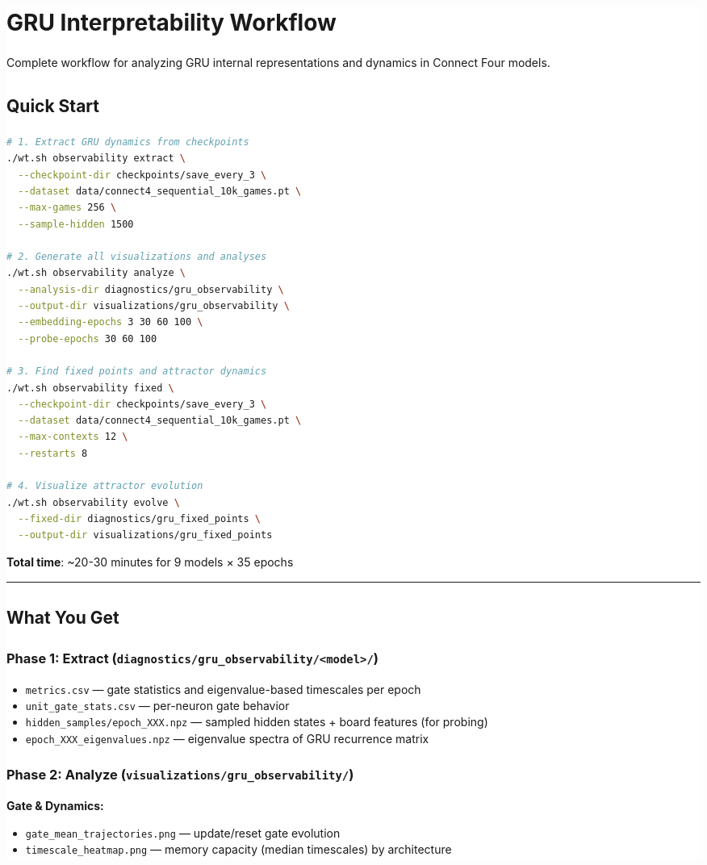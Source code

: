 # GRU Interpretability Workflow

Complete workflow for analyzing GRU internal representations and dynamics in Connect Four models.

## Quick Start

```bash
# 1. Extract GRU dynamics from checkpoints
./wt.sh observability extract \
  --checkpoint-dir checkpoints/save_every_3 \
  --dataset data/connect4_sequential_10k_games.pt \
  --max-games 256 \
  --sample-hidden 1500

# 2. Generate all visualizations and analyses
./wt.sh observability analyze \
  --analysis-dir diagnostics/gru_observability \
  --output-dir visualizations/gru_observability \
  --embedding-epochs 3 30 60 100 \
  --probe-epochs 30 60 100

# 3. Find fixed points and attractor dynamics
./wt.sh observability fixed \
  --checkpoint-dir checkpoints/save_every_3 \
  --dataset data/connect4_sequential_10k_games.pt \
  --max-contexts 12 \
  --restarts 8

# 4. Visualize attractor evolution
./wt.sh observability evolve \
  --fixed-dir diagnostics/gru_fixed_points \
  --output-dir visualizations/gru_fixed_points
```

**Total time**: ~20-30 minutes for 9 models × 35 epochs

---

## What You Get

### Phase 1: Extract (`diagnostics/gru_observability/<model>/`)
- `metrics.csv` — gate statistics and eigenvalue-based timescales per epoch
- `unit_gate_stats.csv` — per-neuron gate behavior
- `hidden_samples/epoch_XXX.npz` — sampled hidden states + board features (for probing)
- `epoch_XXX_eigenvalues.npz` — eigenvalue spectra of GRU recurrence matrix

### Phase 2: Analyze (`visualizations/gru_observability/`)
**Gate & Dynamics:**
- `gate_mean_trajectories.png` — update/reset gate evolution
- `timescale_heatmap.png` — memory capacity (median timescales) by architecture
